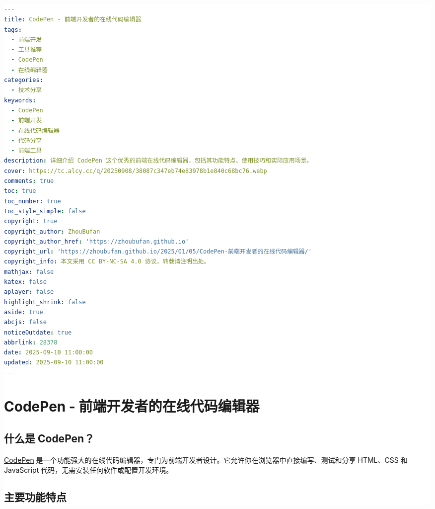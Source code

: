 ```yaml
---
title: CodePen - 前端开发者的在线代码编辑器
tags:
  - 前端开发
  - 工具推荐
  - CodePen
  - 在线编辑器
categories:
  - 技术分享
keywords:
  - CodePen
  - 前端开发
  - 在线代码编辑器
  - 代码分享
  - 前端工具
description: 详细介绍 CodePen 这个优秀的前端在线代码编辑器，包括其功能特点、使用技巧和实际应用场景。
cover: https://tc.alcy.cc/q/20250908/38087c347eb74e83978b1e840c68bc76.webp
comments: true
toc: true
toc_number: true
toc_style_simple: false
copyright: true
copyright_author: ZhouBufan
copyright_author_href: 'https://zhoubufan.github.io'
copyright_url: 'https://zhoubufan.github.io/2025/01/05/CodePen-前端开发者的在线代码编辑器/'
copyright_info: 本文采用 CC BY-NC-SA 4.0 协议，转载请注明出处。
mathjax: false
katex: false
aplayer: false
highlight_shrink: false
aside: true
abcjs: false
noticeOutdate: true
abbrlink: 28378
date: 2025-09-10 11:00:00
updated: 2025-09-10 11:00:00
---
```


# CodePen - 前端开发者的在线代码编辑器

## 什么是 CodePen？

[CodePen](https://codepen.io/) 是一个功能强大的在线代码编辑器，专门为前端开发者设计。它允许你在浏览器中直接编写、测试和分享 HTML、CSS 和 JavaScript 代码，无需安装任何软件或配置开发环境。

## 主要功能特点
